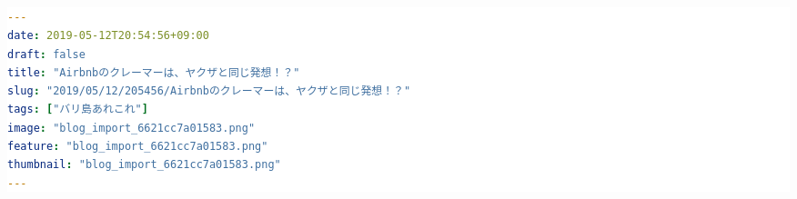 ```yaml
---
date: 2019-05-12T20:54:56+09:00
draft: false
title: "Airbnbのクレーマーは、ヤクザと同じ発想！？"
slug: "2019/05/12/205456/Airbnbのクレーマーは、ヤクザと同じ発想！？"
tags: ["バリ島あれこれ"]
image: "blog_import_6621cc7a01583.png"
feature: "blog_import_6621cc7a01583.png"
thumbnail: "blog_import_6621cc7a01583.png"
---
```
